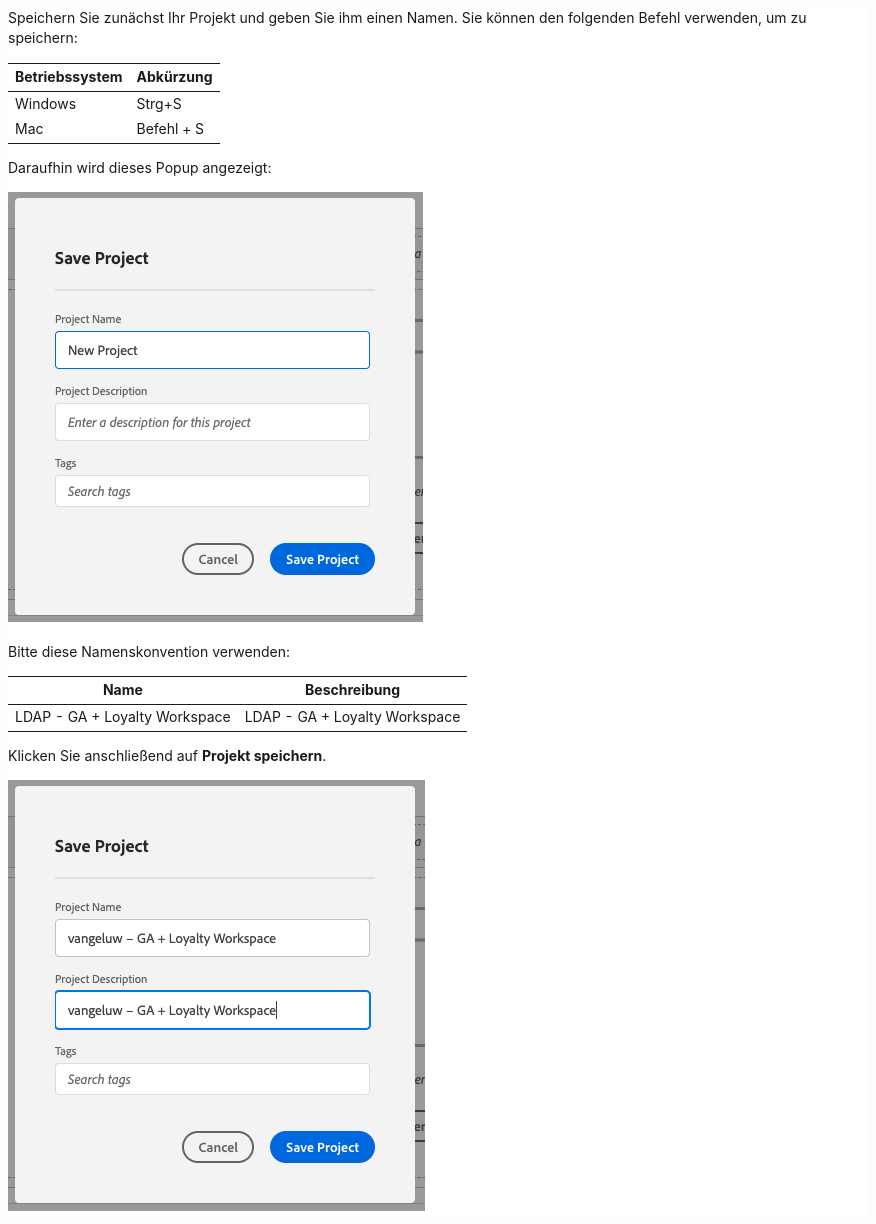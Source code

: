 Speichern Sie zunächst Ihr Projekt und geben Sie ihm einen Namen. Sie können den folgenden Befehl verwenden, um zu speichern:

| Betriebssystem | Abkürzung |
| ----------------- |-------------| 
| Windows | Strg+S |
| Mac | Befehl + S |

Daraufhin wird dieses Popup angezeigt:

![demo](./images/prsave.png)

Bitte diese Namenskonvention verwenden:

| Name | Beschreibung |
| ----------------- |-------------| 
| LDAP - GA + Loyalty Workspace | LDAP - GA + Loyalty Workspace |

Klicken Sie anschließend auf **Projekt speichern**.

![demo](./images/prsave2.png)